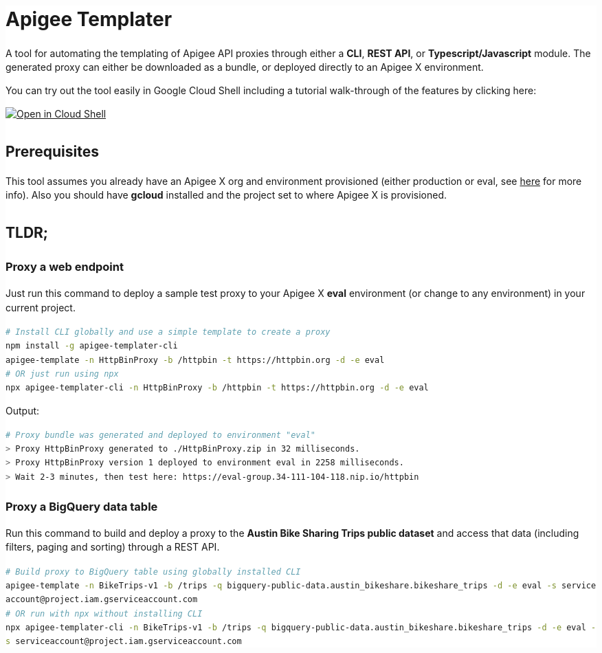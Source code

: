 # Apigee Templater
A tool for automating the templating of Apigee API proxies through either a **CLI**, **REST API**, or **Typescript/Javascript** module. The generated proxy can either be downloaded as a bundle, or deployed directly to an Apigee X environment.  

You can try out the tool easily in Google Cloud Shell including a tutorial walk-through of the features by clicking here:

[![Open in Cloud Shell](https://gstatic.com/cloudssh/images/open-btn.png)](https://ssh.cloud.google.com/cloudshell/open?cloudshell_git_repo=https://github.com/tyayers/devrel&cloudshell_git_branch=main&cloudshell_workspace=.&cloudshell_tutorial=tools/apigee-templater/docs/cloudshell-tutorial.md)

## Prerequisites
This tool assumes you already have an Apigee X org and environment provisioned (either production or eval, see [here](https://cloud.google.com/apigee/docs/api-platform/get-started/provisioning-intro) for more info).  Also you should have **gcloud** installed and the project set to where Apigee X is provisioned.

## TLDR;

### Proxy a web endpoint

Just run this command to deploy a sample test proxy to your Apigee X **eval** environment (or change to any environment) in your current project.

```sh
# Install CLI globally and use a simple template to create a proxy
npm install -g apigee-templater-cli
apigee-template -n HttpBinProxy -b /httpbin -t https://httpbin.org -d -e eval
# OR just run using npx
npx apigee-templater-cli -n HttpBinProxy -b /httpbin -t https://httpbin.org -d -e eval
```
Output:
```sh
# Proxy bundle was generated and deployed to environment "eval"
> Proxy HttpBinProxy generated to ./HttpBinProxy.zip in 32 milliseconds.
> Proxy HttpBinProxy version 1 deployed to environment eval in 2258 milliseconds.
> Wait 2-3 minutes, then test here: https://eval-group.34-111-104-118.nip.io/httpbin
```

### Proxy a BigQuery data table

Run this command to build and deploy a proxy to the **Austin Bike Sharing Trips public dataset** and access that data (including filters, paging and sorting) through a REST API.

```sh
# Build proxy to BigQuery table using globally installed CLI
apigee-template -n BikeTrips-v1 -b /trips -q bigquery-public-data.austin_bikeshare.bikeshare_trips -d -e eval -s serviceaccount@project.iam.gserviceaccount.com
# OR run with npx without installing CLI
npx apigee-templater-cli -n BikeTrips-v1 -b /trips -q bigquery-public-data.austin_bikeshare.bikeshare_trips -d -e eval -s serviceaccount@project.iam.gserviceaccount.com
```
